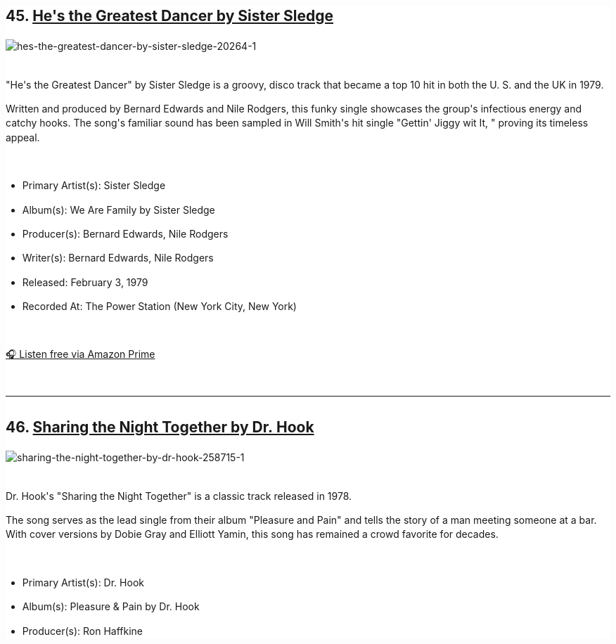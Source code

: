 ## 45. [He's the Greatest Dancer by Sister Sledge](https://serp.ly/amazon/He%27s+the+Greatest+Dancer+by%C2%A0Sister%C2%A0Sledge?i=digital-music)

<div class="image"><img alt="hes-the-greatest-dancer-by-sister-sledge-20264-1" height="540" src="https://imagedelivery.net/XRNHhJkVKCwA1q8dBxfEtw/hes-the-greatest-dancer-by-sister-sledge-20264-1/h=540,fit=pad,background=black"/></div>

<br>

"He's the Greatest Dancer" by Sister Sledge is a groovy, disco track that became a top 10 hit in both the U. S. and the UK in 1979.

Written and produced by Bernard Edwards and Nile Rodgers, this funky single showcases the group's infectious energy and catchy hooks. The song's familiar sound has been sampled in Will Smith's hit single "Gettin' Jiggy wit It, " proving its timeless appeal.

<br>

- Primary Artist(s): Sister Sledge

- Album(s): We Are Family by Sister Sledge

- Producer(s): Bernard Edwards, Nile Rodgers

- Writer(s): Bernard Edwards, Nile Rodgers

- Released: February 3, 1979

- Recorded At: The Power Station (New York City, New York)

<br>

[🎧 Listen free via Amazon Prime](https://serp.ly/amazonprime)

<br>

<hr>

## 46. [Sharing the Night Together by Dr. Hook](https://serp.ly/amazon/Sharing+the+Night+Together+by%C2%A0Dr.%C2%A0Hook?i=digital-music)

<div class="image"><img alt="sharing-the-night-together-by-dr-hook-258715-1" height="540" src="https://imagedelivery.net/XRNHhJkVKCwA1q8dBxfEtw/sharing-the-night-together-by-dr-hook-258715-1/h=540,fit=pad,background=black"/></div>

<br>

Dr. Hook's "Sharing the Night Together" is a classic track released in 1978.

The song serves as the lead single from their album "Pleasure and Pain" and tells the story of a man meeting someone at a bar. With cover versions by Dobie Gray and Elliott Yamin, this song has remained a crowd favorite for decades.

<br>

- Primary Artist(s): Dr. Hook

- Album(s): Pleasure & Pain by Dr. Hook

- Producer(s): Ron Haffkine
